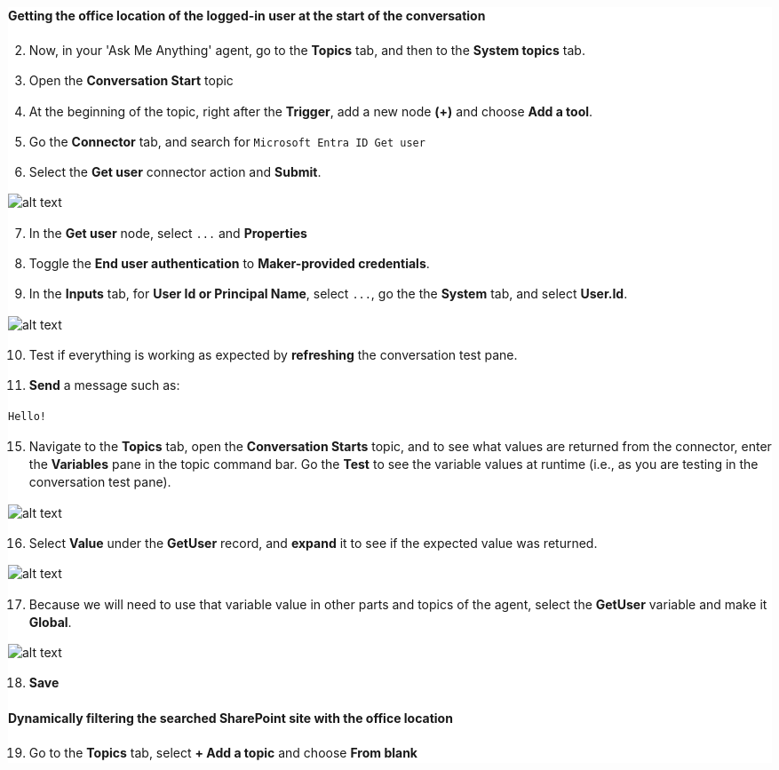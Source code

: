#### Getting the office location of the logged-in user at the start of the conversation



2. Now, in your 'Ask Me Anything' agent, go to the **Topics** tab, and then to the **System topics** tab.

3. Open the **Conversation Start** topic

4. At the beginning of the topic, right after the **Trigger**, add a new node **(+)** and choose **Add a tool**.

5. Go the **Connector** tab, and search for `Microsoft Entra ID Get user`

6. Select the **Get user** connector action and **Submit**.

  ![alt text](images/add-tool-connector.png)

7. In the **Get user** node, select `...` and **Properties** 

8. Toggle the **End user authentication** to **Maker-provided credentials**.

9. In the **Inputs** tab, for **User Id or Principal Name**, select `...`, go the the **System** tab, and select **User.Id**.

![alt text](images/select-user-id.png)

10. Test if everything is working as expected by **refreshing** the conversation test pane.
   
11. **Send** a message such as:

```
Hello!
```

15. Navigate to the **Topics** tab, open the **Conversation Starts** topic, and to see what values are returned from the connector, enter the **Variables** pane in the topic command bar. Go the **Test** to see the variable values at runtime (i.e., as you are testing in the conversation test pane).
  
  ![alt text](images/variables-pane.png)

16. Select **Value** under the **GetUser** record, and **expand** it to see if the expected value was returned.

![alt text](images/user-record-entra-id.png)

17. Because we will need to use that variable value in other parts and topics of the agent, select the **GetUser** variable and make it **Global**.

![alt text](images/set-global-variable.png)

18. **Save**

#### Dynamically filtering the searched SharePoint site with the office location

19. Go to the **Topics** tab, select **+ Add a topic** and choose **From blank**
